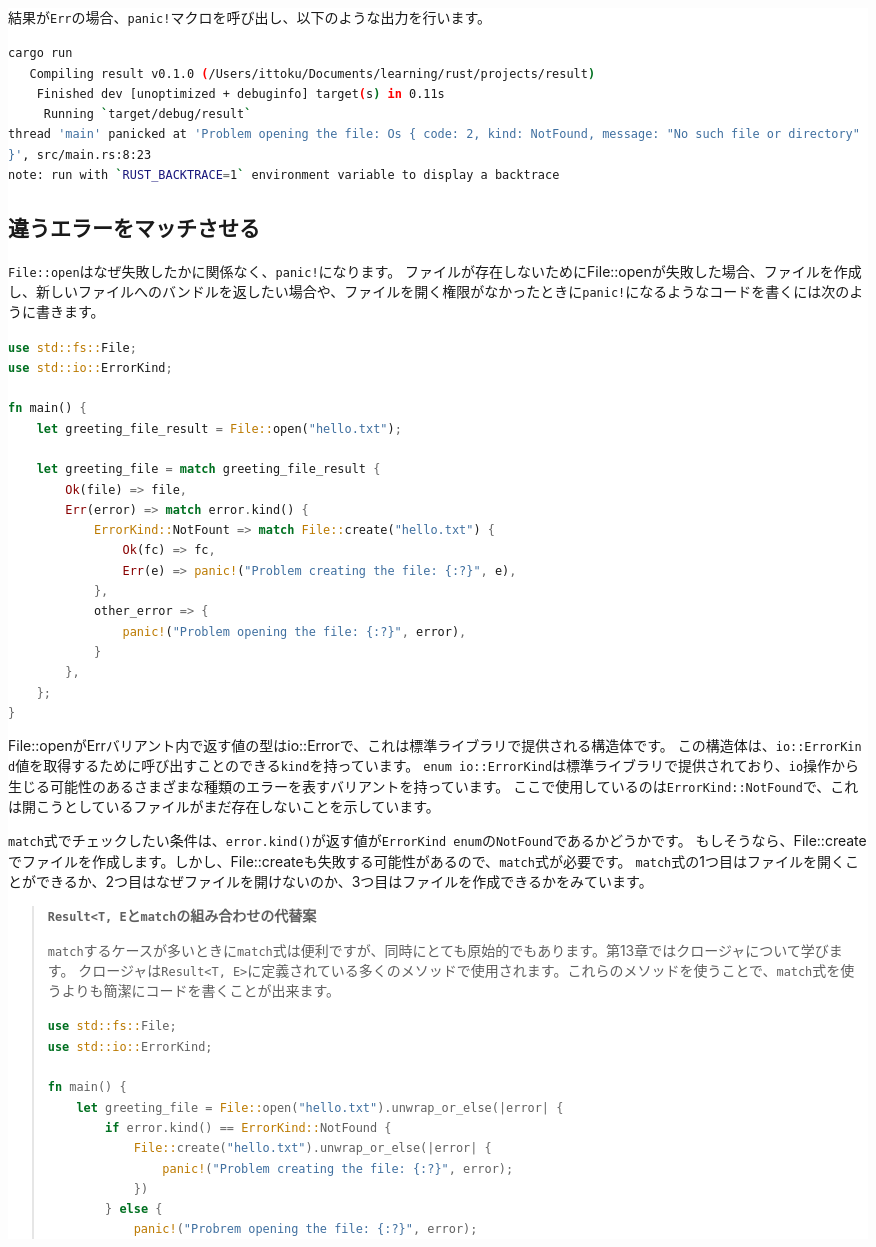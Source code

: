 結果が`Err`の場合、`panic!`マクロを呼び出し、以下のような出力を行います。

```bash
cargo run
   Compiling result v0.1.0 (/Users/ittoku/Documents/learning/rust/projects/result)
    Finished dev [unoptimized + debuginfo] target(s) in 0.11s
     Running `target/debug/result`
thread 'main' panicked at 'Problem opening the file: Os { code: 2, kind: NotFound, message: "No such file or directory" }', src/main.rs:8:23
note: run with `RUST_BACKTRACE=1` environment variable to display a backtrace
```

## 違うエラーをマッチさせる

`File::open`はなぜ失敗したかに関係なく、`panic!`になります。
ファイルが存在しないためにFile::openが失敗した場合、ファイルを作成し、新しいファイルへのバンドルを返したい場合や、ファイルを開く権限がなかったときに`panic!`になるようなコードを書くには次のように書きます。

```rust
use std::fs::File;
use std::io::ErrorKind;

fn main() {
    let greeting_file_result = File::open("hello.txt");

    let greeting_file = match greeting_file_result {
        Ok(file) => file,
        Err(error) => match error.kind() {
            ErrorKind::NotFount => match File::create("hello.txt") {
                Ok(fc) => fc,
                Err(e) => panic!("Problem creating the file: {:?}", e),
            },
            other_error => {
                panic!("Problem opening the file: {:?}", error),
            }
        },
    };
}
```

File::openがErrバリアント内で返す値の型はio::Errorで、これは標準ライブラリで提供される構造体です。
この構造体は、`io::ErrorKind`値を取得するために呼び出すことのできる`kind`を持っています。
`enum io::ErrorKind`は標準ライブラリで提供されており、`io`操作から生じる可能性のあるさまざまな種類のエラーを表すバリアントを持っています。
ここで使用しているのは`ErrorKind::NotFound`で、これは開こうとしているファイルがまだ存在しないことを示しています。

`match`式でチェックしたい条件は、`error.kind()`が返す値が`ErrorKind enum`の`NotFound`であるかどうかです。
もしそうなら、File::createでファイルを作成します。しかし、File::createも失敗する可能性があるので、`match`式が必要です。
`match`式の1つ目はファイルを開くことができるか、2つ目はなぜファイルを開けないのか、3つ目はファイルを作成できるかをみています。

> **`Result<T, E`と`match`の組み合わせの代替案**
>
> `match`するケースが多いときに`match`式は便利ですが、同時にとても原始的でもあります。第13章ではクロージャについて学びます。
> クロージャは`Result<T, E>`に定義されている多くのメソッドで使用されます。これらのメソッドを使うことで、`match`式を使うよりも簡潔にコードを書くことが出来ます。
>
> ```rust
> use std::fs::File;
> use std::io::ErrorKind;
> 
> fn main() {
>     let greeting_file = File::open("hello.txt").unwrap_or_else(|error| {
>         if error.kind() == ErrorKind::NotFound {
>             File::create("hello.txt").unwrap_or_else(|error| {
>                 panic!("Problem creating the file: {:?}", error);
>             })
>         } else {
>             panic!("Probrem opening the file: {:?}", error);